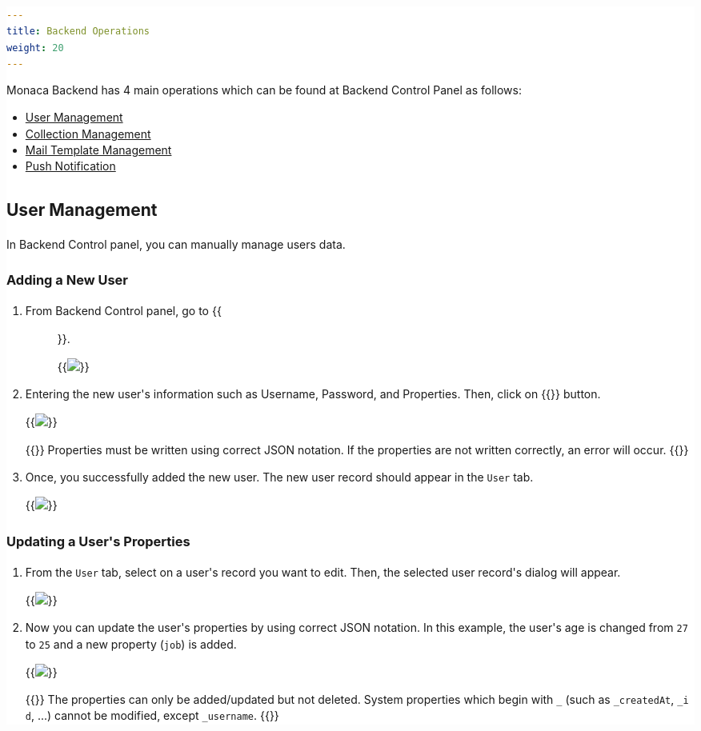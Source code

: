 ```yaml
---
title: Backend Operations
weight: 20
---
```


Monaca Backend has 4 main operations which can be found at Backend
Control Panel as follows:

- [User Management](#user-management)
- [Collection Management](#collection_management)
- [Mail Template Management](#mail-template-management)
- [Push Notification](../push_notification/overview)

## <a name="user-management"></a> User Management

In Backend Control panel, you can manually manage users data.

### Adding a New User

1.  From Backend Control panel, go to {{<menu menu1="User" menu2="Add user">}}.

    {{<img src="/images/backend/control_operations/4.png">}}

2.  Entering the new user's information such as Username, Password, and
    Properties. Then, click on {{<guilabel name="Add">}} button.

    {{<img src="/images/backend/control_operations/5.png">}}

    {{<note>}}
        Properties must be written using correct JSON notation. If the properties are not written correctly, an error will occur.
    {{</note>}}

3.  Once, you successfully added the new user. The new user record should appear in the `User` tab.

    {{<img src="/images/backend/control_operations/6.png">}}

### Updating a User's Properties

1.  From the `User` tab, select on a user's record you want to edit. Then, the selected user record's dialog will appear.

    {{<img src="/images/backend/control_operations/7.png" width="500">}}

2.  Now you can update the user's properties by using correct JSON
    notation. In this example, the user's age is changed from `27` to `25`
    and a new property (`job`) is added.

    {{<img src="/images/backend/control_operations/8.png" width="500">}}

    {{<note>}}
        The properties can only be added/updated but not deleted. System properties which begin with <code>_</code> (such as <code>_createdAt</code>, <code>_id</code>, ...) cannot be modified, except <code>_username</code>.
    {{</note>}}
